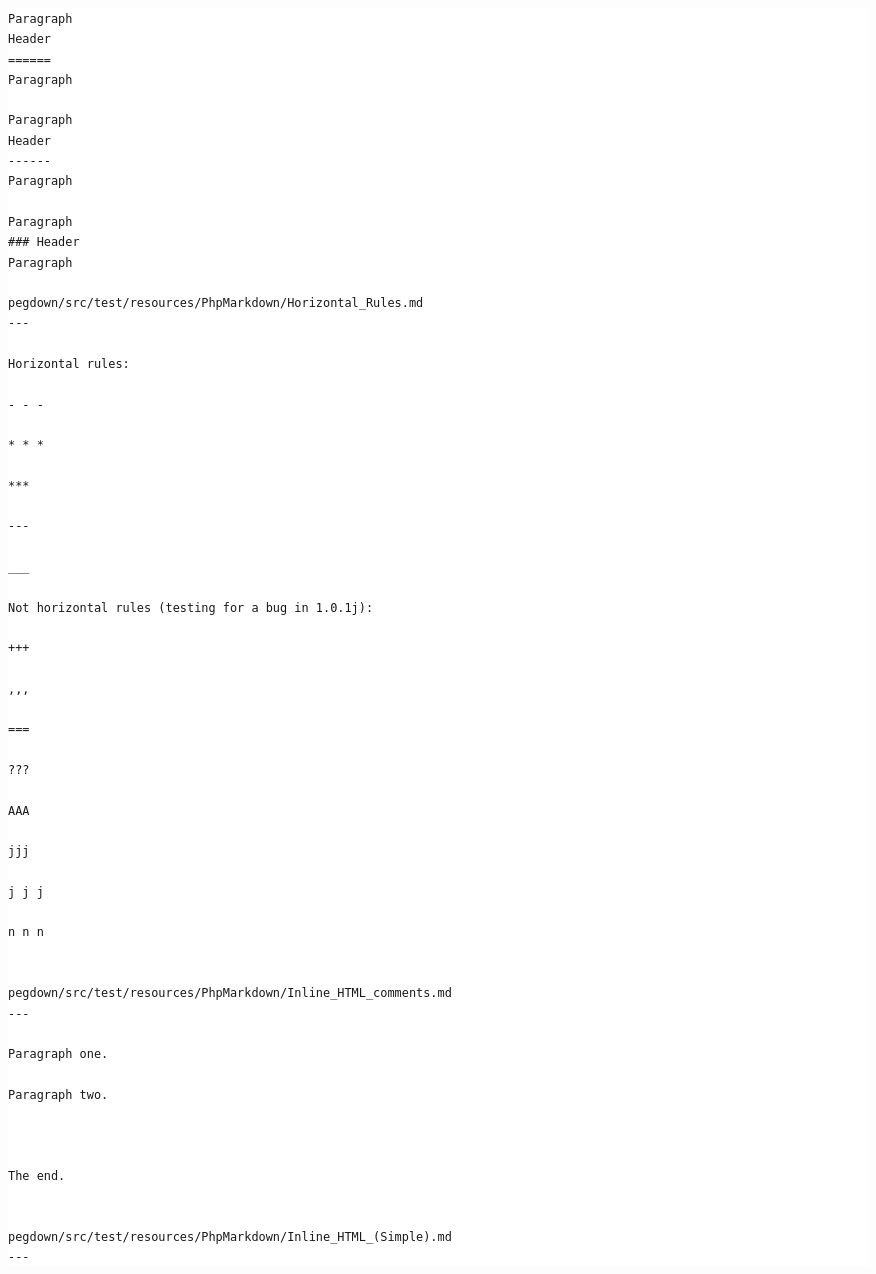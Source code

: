 ~~~~
Paragraph
Header
======
Paragraph

Paragraph
Header
------
Paragraph

Paragraph
### Header
Paragraph

pegdown/src/test/resources/PhpMarkdown/Horizontal_Rules.md
---

Horizontal rules:

- - -

* * *

***

---

___

Not horizontal rules (testing for a bug in 1.0.1j):

+++

,,,

===

???

AAA

jjj

j j j

n n n


pegdown/src/test/resources/PhpMarkdown/Inline_HTML_comments.md
---

Paragraph one.

Paragraph two.



The end.


pegdown/src/test/resources/PhpMarkdown/Inline_HTML_(Simple).md
---

~~~~
